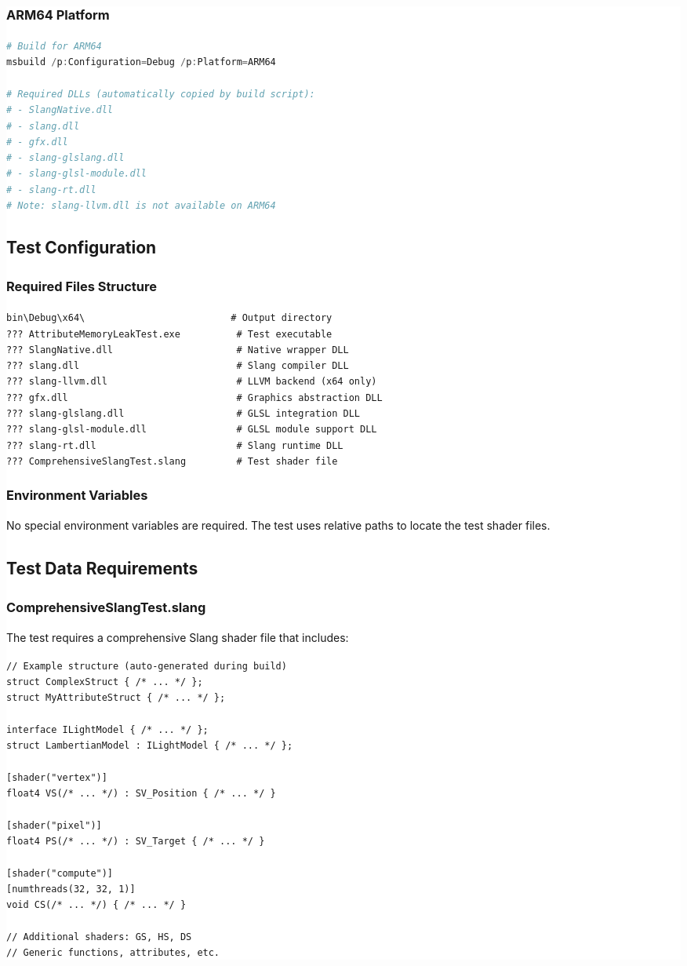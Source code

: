 ```powershell
```

### ARM64 Platform
```powershell
# Build for ARM64
msbuild /p:Configuration=Debug /p:Platform=ARM64

# Required DLLs (automatically copied by build script):
# - SlangNative.dll
# - slang.dll
# - gfx.dll
# - slang-glslang.dll
# - slang-glsl-module.dll
# - slang-rt.dll
# Note: slang-llvm.dll is not available on ARM64
```

## Test Configuration

### Required Files Structure
```
bin\Debug\x64\                          # Output directory
??? AttributeMemoryLeakTest.exe          # Test executable
??? SlangNative.dll                      # Native wrapper DLL
??? slang.dll                            # Slang compiler DLL
??? slang-llvm.dll                       # LLVM backend (x64 only)
??? gfx.dll                              # Graphics abstraction DLL
??? slang-glslang.dll                    # GLSL integration DLL
??? slang-glsl-module.dll                # GLSL module support DLL
??? slang-rt.dll                         # Slang runtime DLL
??? ComprehensiveSlangTest.slang         # Test shader file
```

### Environment Variables
No special environment variables are required. The test uses relative paths to locate the test shader files.

## Test Data Requirements

### ComprehensiveSlangTest.slang
The test requires a comprehensive Slang shader file that includes:

```hlsl
// Example structure (auto-generated during build)
struct ComplexStruct { /* ... */ };
struct MyAttributeStruct { /* ... */ };

interface ILightModel { /* ... */ };
struct LambertianModel : ILightModel { /* ... */ };

[shader("vertex")]
float4 VS(/* ... */) : SV_Position { /* ... */ }

[shader("pixel")]
float4 PS(/* ... */) : SV_Target { /* ... */ }

[shader("compute")]
[numthreads(32, 32, 1)]
void CS(/* ... */) { /* ... */ }

// Additional shaders: GS, HS, DS
// Generic functions, attributes, etc.
```